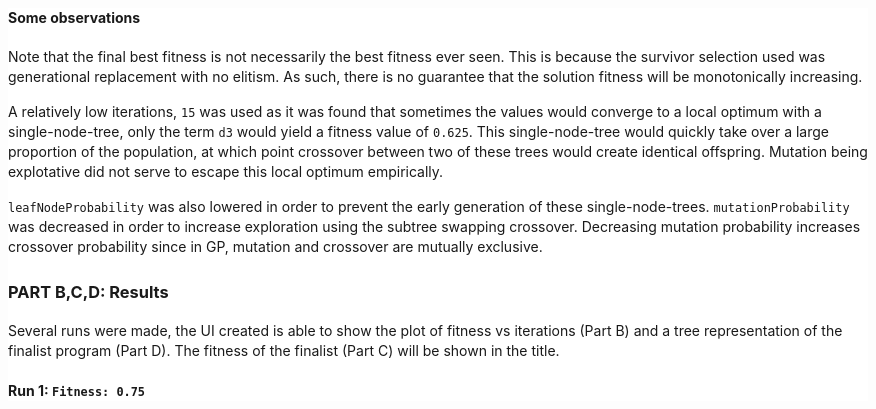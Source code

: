 #### Some observations
Note that the final best fitness is not necessarily the best fitness ever seen. This is because the survivor selection used was generational replacement with no elitism. As such, there is no guarantee that the solution fitness will be monotonically increasing.

A relatively low iterations, `15` was used as it was found that sometimes the values would converge to a local optimum with a single-node-tree, only the term `d3` would yield a fitness value of `0.625`. This single-node-tree would quickly take over a large proportion of the population, at which point crossover between two of these trees would create identical offspring. Mutation being explotative did not serve to escape this local optimum empirically.

`leafNodeProbability` was also lowered in order to prevent the early generation of these single-node-trees.
`mutationProbability` was decreased in order to increase exploration using the subtree swapping crossover. Decreasing mutation probability increases crossover probability since in GP, mutation and crossover are mutually exclusive.
### PART B,C,D: Results
Several runs were made, the UI created is able to show the plot of fitness vs iterations (Part B) and a tree representation of the finalist program (Part D). The fitness of the finalist (Part C) will be shown in the title.

#### Run 1: `Fitness: 0.75`

